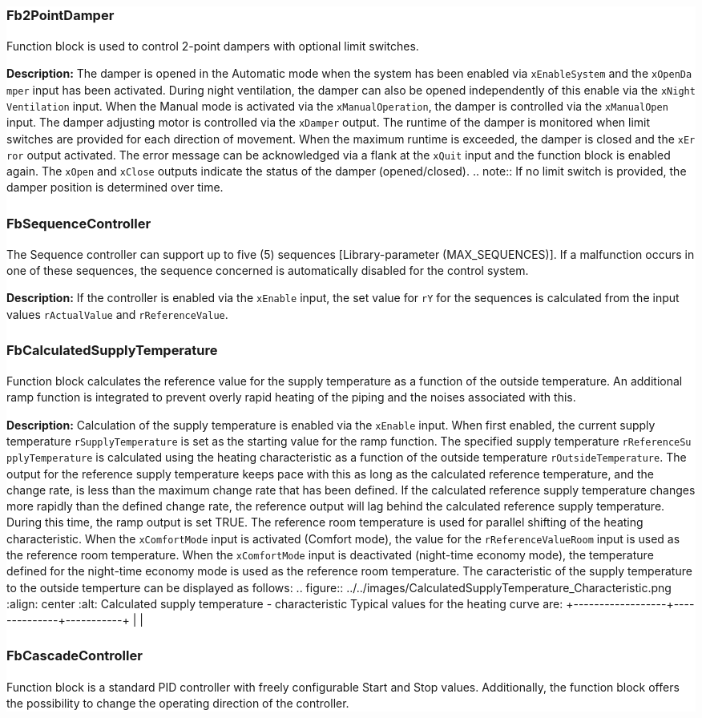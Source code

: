 ### Fb2PointDamper
Function block is used to control 2-point dampers with optional limit switches.

**Description:**
The damper is opened in the Automatic mode when the system has been enabled via ``xEnableSystem`` and the ``xOpenDamper`` input has been activated. During night ventilation, the damper can also be opened independently of this enable via the ``xNightVentilation`` input. When the Manual mode is activated via the ``xManualOperation``, the damper is controlled via the ``xManualOpen`` input. The damper adjusting motor is controlled via the ``xDamper`` output. The runtime of the damper is monitored when limit switches are provided for each direction of movement. When the maximum runtime is exceeded, the damper is closed and the ``xError`` output activated. The error message can be acknowledged via a flank at the ``xQuit`` input and the function block is enabled again. The ``xOpen`` and ``xClose`` outputs indicate the status of the damper (opened/closed). .. note:: If no limit switch is provided, the damper position is determined over time.

### FbSequenceController
The Sequence controller can support up to five (5) sequences [Library-parameter (MAX_SEQUENCES)]. If a malfunction occurs in one of these sequences, the sequence concerned is automatically disabled for the control system.

**Description:**
If the controller is enabled via the ``xEnable`` input, the set value for ``rY`` for the sequences is calculated from the input values ``rActualValue`` and ``rReferenceValue``.

### FbCalculatedSupplyTemperature
Function block calculates the reference value for the supply temperature as a function of the outside temperature. An additional ramp function is integrated to prevent overly rapid heating of the piping and the noises associated with this.

**Description:**
Calculation of the supply temperature is enabled via the ``xEnable`` input. When first enabled, the current supply temperature ``rSupplyTemperature`` is set as the starting value for the ramp function. The specified supply temperature ``rReferenceSupplyTemperature`` is calculated using the heating characteristic as a function of the outside temperature ``rOutsideTemperature``. The output for the reference supply temperature keeps pace with this as long as the calculated reference temperature, and the change rate, is less than the maximum change rate that has been defined. If the calculated reference supply temperature changes more rapidly than the defined change rate, the reference output will lag behind the calculated reference supply temperature. During this time, the ramp output is set TRUE. The reference room temperature is used for parallel shifting of the heating characteristic. When the ``xComfortMode`` input is activated (Comfort mode), the value for the ``rReferenceValueRoom`` input is used as the reference room temperature. When the ``xComfortMode`` input is deactivated (night-time economy mode), the temperature defined for the night-time economy mode is used as the reference room temperature. The caracteristic of the supply temperature to the outside temperture can be displayed as follows: .. figure:: ../../images/CalculatedSupplyTemperature_Characteristic.png :align: center :alt: Calculated supply temperature - characteristic Typical values for the heating curve are: +------------------+--------------+-----------+ | |

### FbCascadeController
Function block is a standard PID controller with freely configurable Start and Stop values. Additionally, the function block offers the possibility to change the operating direction of the controller.
